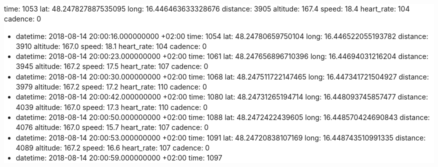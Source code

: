  time: 1053
  lat: 48.247827887535095
  long: 16.446463633328676
  distance: 3905
  altitude: 167.4
  speed: 18.4
  heart_rate: 104
  cadence: 0
- datetime: 2018-08-14 20:00:16.000000000 +02:00
  time: 1054
  lat: 48.24780659750104
  long: 16.446522055193782
  distance: 3910
  altitude: 167.0
  speed: 18.1
  heart_rate: 104
  cadence: 0
- datetime: 2018-08-14 20:00:23.000000000 +02:00
  time: 1061
  lat: 48.247656896710396
  long: 16.44694031216204
  distance: 3945
  altitude: 167.2
  speed: 17.5
  heart_rate: 107
  cadence: 0
- datetime: 2018-08-14 20:00:30.000000000 +02:00
  time: 1068
  lat: 48.247511722147465
  long: 16.447341721504927
  distance: 3979
  altitude: 167.2
  speed: 17.2
  heart_rate: 110
  cadence: 0
- datetime: 2018-08-14 20:00:42.000000000 +02:00
  time: 1080
  lat: 48.24731265194714
  long: 16.448093745857477
  distance: 4039
  altitude: 167.0
  speed: 17.3
  heart_rate: 110
  cadence: 0
- datetime: 2018-08-14 20:00:50.000000000 +02:00
  time: 1088
  lat: 48.2472422439605
  long: 16.448570424690843
  distance: 4076
  altitude: 167.0
  speed: 15.7
  heart_rate: 107
  cadence: 0
- datetime: 2018-08-14 20:00:53.000000000 +02:00
  time: 1091
  lat: 48.24720838107169
  long: 16.448743510991335
  distance: 4089
  altitude: 167.2
  speed: 16.6
  heart_rate: 107
  cadence: 0
- datetime: 2018-08-14 20:00:59.000000000 +02:00
  time: 1097